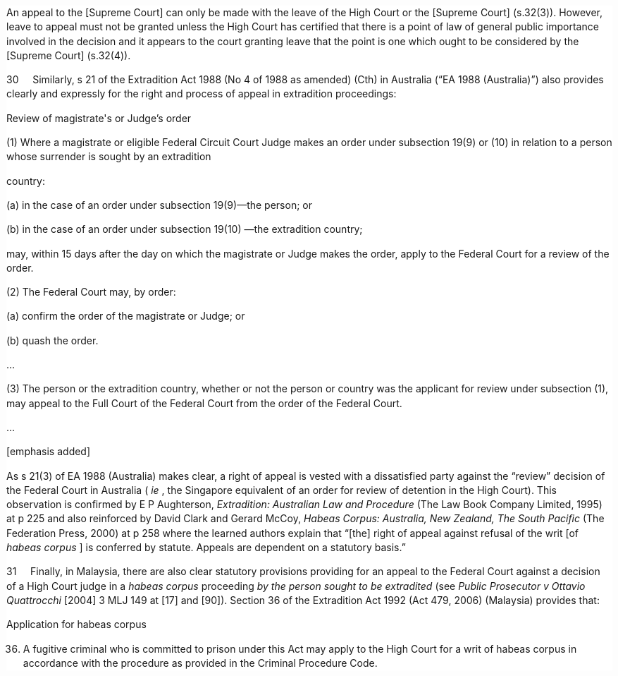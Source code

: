  An appeal to the [Supreme Court] can only be made with the leave of the High Court or the [Supreme Court] (s.32(3)). However, leave to appeal must not be granted unless the High Court has certified that there is a point of law of general public importance involved in the decision and it appears to the court granting leave that the point is one which ought to be considered by the [Supreme Court] (s.32(4)). 

30     Similarly, s 21 of the Extradition Act 1988 (No 4 of 1988 as amended) (Cth) in Australia (“EA 1988 (Australia)”) also provides clearly and expressly for the right and process of appeal in extradition proceedings: 

 Review of magistrate's or Judge’s order 

 (1) Where a magistrate or eligible Federal Circuit Court Judge makes an order under subsection 19(9) or (10) in relation to a person whose surrender is sought by an extradition 


 country: 

 (a) in the case of an order under subsection 19(9)—the person; or 

 (b) in the case of an order under subsection 19(10) —the extradition country; 

 may, within 15 days after the day on which the magistrate or Judge makes the order, apply to the Federal Court for a review of the order. 

 (2) The Federal Court may, by order: 

 (a) confirm the order of the magistrate or Judge; or 

 (b) quash the order. 

 ... 

 (3) The person or the extradition country, whether or not the person or country was the applicant for review under subsection (1), may appeal to the Full Court of the Federal Court from the order of the Federal Court. 

 ... 

 [emphasis added] 

As s 21(3) of EA 1988 (Australia) makes clear, a right of appeal is vested with a dissatisfied party against the “review” decision of the Federal Court in Australia ( _ie_ , the Singapore equivalent of an order for review of detention in the High Court). This observation is confirmed by E P Aughterson, _Extradition: Australian Law and Procedure_ (The Law Book Company Limited, 1995) at p 225 and also reinforced by David Clark and Gerard McCoy, _Habeas Corpus: Australia, New Zealand, The South Pacific_ (The Federation Press, 2000) at p 258 where the learned authors explain that “[the] right of appeal against refusal of the writ [of _habeas corpus_ ] is conferred by statute. Appeals are dependent on a statutory basis.” 

31     Finally, in Malaysia, there are also clear statutory provisions providing for an appeal to the Federal Court against a decision of a High Court judge in a _habeas corpus_ proceeding _by the person sought to be extradited_ (see _Public Prosecutor v Ottavio Quattrocchi_ [2004] 3 MLJ 149 at [17] and [90]). Section 36 of the Extradition Act 1992 (Act 479, 2006) (Malaysia) provides that: 

 Application for habeas corpus 

 36. A fugitive criminal who is committed to prison under this Act may apply to the High Court for a writ of habeas corpus in accordance with the procedure as provided in the Criminal Procedure Code. 

